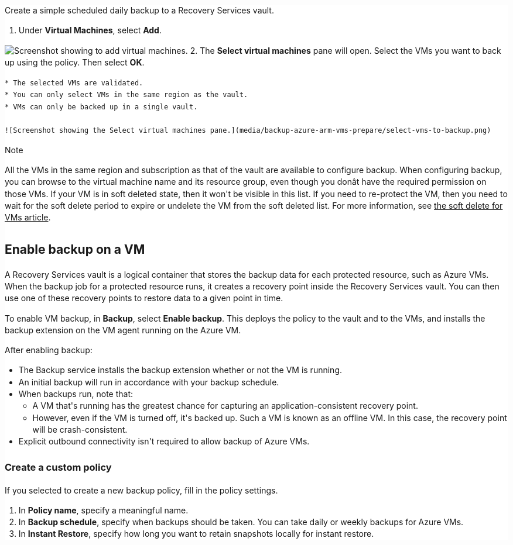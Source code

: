 Create a simple scheduled daily backup to a Recovery Services vault.

1. Under **Virtual Machines**, select **Add**.

![Screenshot showing to add virtual machines.](media/backup-azure-arm-vms-prepare/add-virtual-machines.png)
2. The **Select virtual machines** pane will open. Select the VMs you want to back up using the policy. Then select **OK**.

	* The selected VMs are validated.
	* You can only select VMs in the same region as the vault.
	* VMs can only be backed up in a single vault.

	![Screenshot showing the Select virtual machines pane.](media/backup-azure-arm-vms-prepare/select-vms-to-backup.png)
Note

All the VMs in the same region and subscription as that of the vault are available to configure backup. When configuring backup, you can browse to the virtual machine name and its resource group, even though you donât have the required permission on those VMs. If your VM is in soft deleted state, then it won't be visible in this list. If you need to re-protect the VM, then you need to wait for the soft delete period to expire or undelete the VM from the soft deleted list. For more information, see [the soft delete for VMs article](soft-delete-virtual-machines#soft-delete-for-vms-using-azure-portal).

## Enable backup on a VM

A Recovery Services vault is a logical container that stores the backup data for each protected resource, such as Azure VMs. When the backup job for a protected resource runs, it creates a recovery point inside the Recovery Services vault. You can then use one of these recovery points to restore data to a given point in time.

To enable VM backup, in **Backup**, select **Enable backup**. This deploys the policy to the vault and to the VMs, and installs the backup extension on the VM agent running on the Azure VM.

After enabling backup:

* The Backup service installs the backup extension whether or not the VM is running.
* An initial backup will run in accordance with your backup schedule.
* When backups run, note that:
	+ A VM that's running has the greatest chance for capturing an application-consistent recovery point.
	+ However, even if the VM is turned off, it's backed up. Such a VM is known as an offline VM. In this case, the recovery point will be crash-consistent.
* Explicit outbound connectivity isn't required to allow backup of Azure VMs.

### Create a custom policy

If you selected to create a new backup policy, fill in the policy settings.

1. In **Policy name**, specify a meaningful name.
2. In **Backup schedule**, specify when backups should be taken. You can take daily or weekly backups for Azure VMs.
3. In **Instant Restore**, specify how long you want to retain snapshots locally for instant restore.
